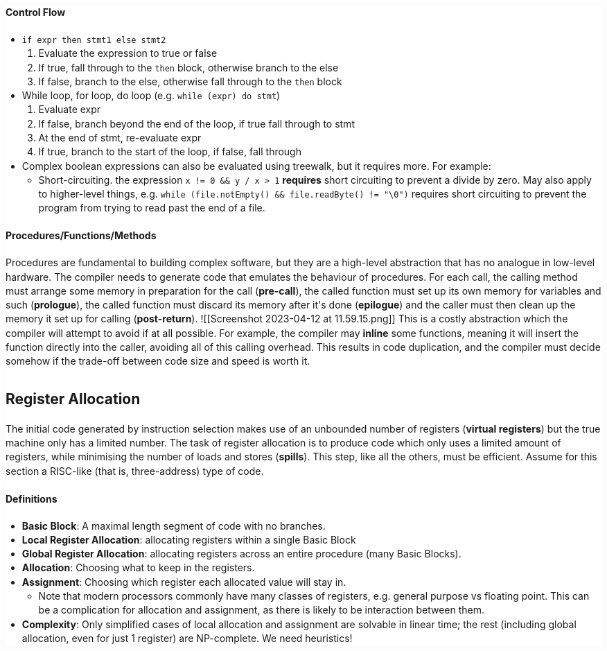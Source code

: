 #### Control Flow
- `if expr then stmt1 else stmt2`
	1. Evaluate the expression to true or false
	2. If true, fall through to the `then` block, otherwise branch to the else
	3. If false, branch to the else, otherwise fall through to the `then` block
- While loop, for loop, do loop (e.g. `while (expr) do stmt`)
	1. Evaluate expr
	2. If false, branch beyond the end of the loop, if true fall through to stmt
	3. At the end of stmt, re-evaluate expr
	4. If true, branch to the start of the loop, if false, fall through
- Complex boolean expressions can also be evaluated using treewalk, but it requires more. For example:
	- Short-circuiting. the expression `x != 0 && y / x > 1` **requires** short circuiting to prevent a divide by zero. May also apply to higher-level things, e.g. `while (file.notEmpty() && file.readByte() != "\0")` requires short circuiting to prevent the program from trying to read past the end of a file.

#### Procedures/Functions/Methods
Procedures are fundamental to building complex software, but they are a high-level abstraction that has no analogue in low-level hardware. The compiler needs to generate code that emulates the behaviour of procedures. For each call, the calling method must arrange some memory in preparation for the call (**pre-call**), the called function must set up its own memory for variables and such (**prologue**), the called function must discard its memory after it's done (**epilogue**) and the caller must then clean up the memory it set up for calling (**post-return**).
![[Screenshot 2023-04-12 at 11.59.15.png]]
This is a costly abstraction which the compiler will attempt to avoid if at all possible. For example, the compiler may **inline** some functions, meaning it will insert the function directly into the caller, avoiding all of this calling overhead. This results in code duplication, and the compiler must decide somehow if the trade-off between code size and speed is worth it.

## Register Allocation
The initial code generated by instruction selection makes use of an unbounded number of registers (**virtual registers**) but the true machine only has a limited number. The task of register allocation is to produce code which only uses a limited amount of registers, while minimising the number of loads and stores (**spills**). This step, like all the others, must be efficient.
Assume for this section a RISC-like (that is, three-address) type of code.
#### Definitions
- **Basic Block**: A maximal length segment of code with no branches.
- **Local Register Allocation**: allocating registers within a single Basic Block
- **Global Register Allocation**: allocating registers across an entire procedure (many Basic Blocks).
- **Allocation**: Choosing what to keep in the registers.
- **Assignment**: Choosing which register each allocated value will stay in.
	- Note that modern processors commonly have many classes of registers, e.g. general purpose vs floating point. This can be a complication for allocation and assignment, as there is likely to be interaction between them.
- **Complexity**: Only simplified cases of local allocation and assignment are solvable in linear time; the rest (including global allocation, even for just 1 register) are NP-complete. We need heuristics!
